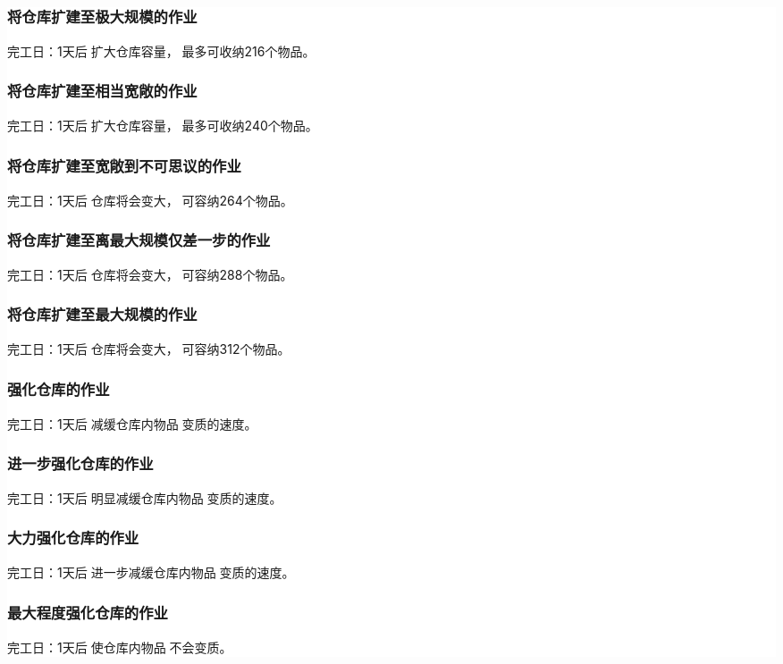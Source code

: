 ### 将仓库扩建至极大规模的作业

完工日：1天后
扩大仓库容量，
最多可收纳216个物品。

### 将仓库扩建至相当宽敞的作业

完工日：1天后
扩大仓库容量，
最多可收纳240个物品。

### 将仓库扩建至宽敞到不可思议的作业

完工日：1天后
仓库将会变大，
可容纳264个物品。

### 将仓库扩建至离最大规模仅差一步的作业

完工日：1天后
仓库将会变大，
可容纳288个物品。

### 将仓库扩建至最大规模的作业

完工日：1天后
仓库将会变大，
可容纳312个物品。

### 强化仓库的作业

完工日：1天后
减缓仓库内物品
变质的速度。

### 进一步强化仓库的作业

完工日：1天后
明显减缓仓库内物品
变质的速度。

### 大力强化仓库的作业

完工日：1天后
进一步减缓仓库内物品
变质的速度。

### 最大程度强化仓库的作业

完工日：1天后
使仓库内物品
不会变质。
